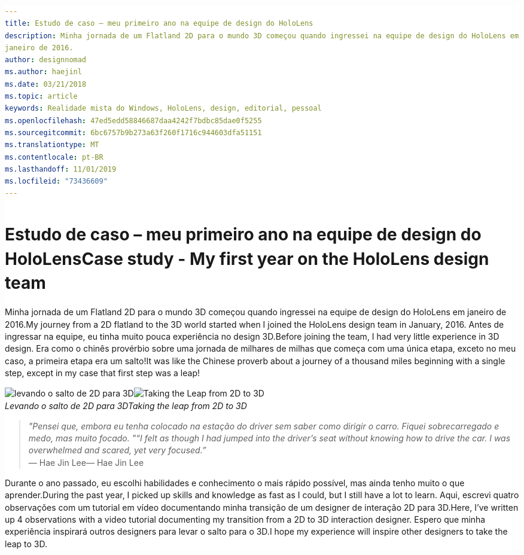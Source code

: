 ```yaml
---
title: Estudo de caso – meu primeiro ano na equipe de design do HoloLens
description: Minha jornada de um Flatland 2D para o mundo 3D começou quando ingressei na equipe de design do HoloLens em janeiro de 2016.
author: designnomad
ms.author: haejinl
ms.date: 03/21/2018
ms.topic: article
keywords: Realidade mista do Windows, HoloLens, design, editorial, pessoal
ms.openlocfilehash: 47ed5edd58846687daa4242f7bdbc85dae0f5255
ms.sourcegitcommit: 6bc6757b9b273a63f260f1716c944603dfa51151
ms.translationtype: MT
ms.contentlocale: pt-BR
ms.lasthandoff: 11/01/2019
ms.locfileid: "73436609"
---
```

# <a name="case-study---my-first-year-on-the-hololens-design-team"></a><span data-ttu-id="eaa6e-104">Estudo de caso – meu primeiro ano na equipe de design do HoloLens</span><span class="sxs-lookup"><span data-stu-id="eaa6e-104">Case study - My first year on the HoloLens design team</span></span>

<span data-ttu-id="eaa6e-105">Minha jornada de um Flatland 2D para o mundo 3D começou quando ingressei na equipe de design do HoloLens em janeiro de 2016.</span><span class="sxs-lookup"><span data-stu-id="eaa6e-105">My journey from a 2D flatland to the 3D world started when I joined the HoloLens design team in January, 2016.</span></span> <span data-ttu-id="eaa6e-106">Antes de ingressar na equipe, eu tinha muito pouca experiência no design 3D.</span><span class="sxs-lookup"><span data-stu-id="eaa6e-106">Before joining the team, I had very little experience in 3D design.</span></span> <span data-ttu-id="eaa6e-107">Era como o chinês provérbio sobre uma jornada de milhares de milhas que começa com uma única etapa, exceto no meu caso, a primeira etapa era um salto!</span><span class="sxs-lookup"><span data-stu-id="eaa6e-107">It was like the Chinese proverb about a journey of a thousand miles beginning with a single step, except in my case that first step was a leap!</span></span>

<span data-ttu-id="eaa6e-108">![levando o salto de 2D para 3D](images/2D_to_3D-800px.gif)</span><span class="sxs-lookup"><span data-stu-id="eaa6e-108">![Taking the Leap from 2D to 3D](images/2D_to_3D-800px.gif)</span></span><br>
<span data-ttu-id="eaa6e-109">*Levando o salto de 2D para 3D*</span><span class="sxs-lookup"><span data-stu-id="eaa6e-109">*Taking the leap from 2D to 3D*</span></span>

> <span data-ttu-id="eaa6e-110">*"Pensei que, embora eu tenha colocado na estação do driver sem saber como dirigir o carro. Fiquei sobrecarregado e medo, mas muito focado. "*</span><span class="sxs-lookup"><span data-stu-id="eaa6e-110">*“I felt as though I had jumped into the driver’s seat without knowing how to drive the car. I was overwhelmed and scared, yet very focused.”*</span></span><br>
> <span data-ttu-id="eaa6e-111">— Hae Jin Lee</span><span class="sxs-lookup"><span data-stu-id="eaa6e-111">— Hae Jin Lee</span></span>

<span data-ttu-id="eaa6e-112">Durante o ano passado, eu escolhi habilidades e conhecimento o mais rápido possível, mas ainda tenho muito o que aprender.</span><span class="sxs-lookup"><span data-stu-id="eaa6e-112">During the past year, I picked up skills and knowledge as fast as I could, but I still have a lot to learn.</span></span> <span data-ttu-id="eaa6e-113">Aqui, escrevi quatro observações com um tutorial em vídeo documentando minha transição de um designer de interação 2D para 3D.</span><span class="sxs-lookup"><span data-stu-id="eaa6e-113">Here, I’ve written up 4 observations with a video tutorial documenting my transition from a 2D to 3D interaction designer.</span></span> <span data-ttu-id="eaa6e-114">Espero que minha experiência inspirará outros designers para levar o salto para o 3D.</span><span class="sxs-lookup"><span data-stu-id="eaa6e-114">I hope my experience will inspire other designers to take the leap to 3D.</span></span>
